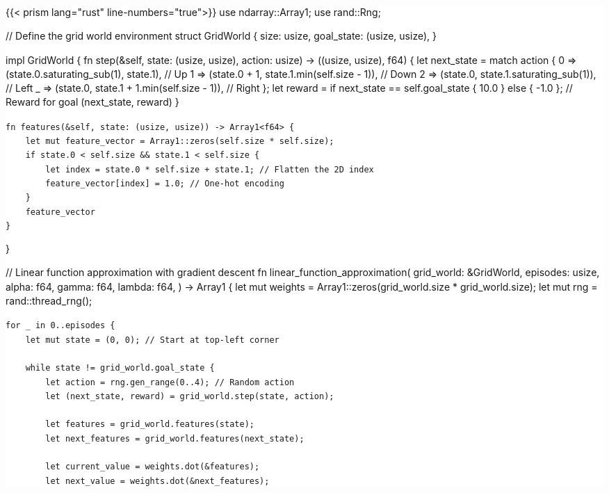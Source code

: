 {{< prism lang="rust" line-numbers="true">}}
use ndarray::Array1;
use rand::Rng;

// Define the grid world environment
struct GridWorld {
    size: usize,
    goal_state: (usize, usize),
}

impl GridWorld {
    fn step(&self, state: (usize, usize), action: usize) -> ((usize, usize), f64) {
        let next_state = match action {
            0 => (state.0.saturating_sub(1), state.1), // Up
            1 => (state.0 + 1, state.1.min(self.size - 1)), // Down
            2 => (state.0, state.1.saturating_sub(1)), // Left
            _ => (state.0, state.1 + 1.min(self.size - 1)), // Right
        };
        let reward = if next_state == self.goal_state { 10.0 } else { -1.0 }; // Reward for goal
        (next_state, reward)
    }

    fn features(&self, state: (usize, usize)) -> Array1<f64> {
        let mut feature_vector = Array1::zeros(self.size * self.size);
        if state.0 < self.size && state.1 < self.size {
            let index = state.0 * self.size + state.1; // Flatten the 2D index
            feature_vector[index] = 1.0; // One-hot encoding
        }
        feature_vector
    }
}

// Linear function approximation with gradient descent
fn linear_function_approximation(
    grid_world: &GridWorld,
    episodes: usize,
    alpha: f64,
    gamma: f64,
    lambda: f64,
) -> Array1<f64> {
    let mut weights = Array1::zeros(grid_world.size * grid_world.size);
    let mut rng = rand::thread_rng();

    for _ in 0..episodes {
        let mut state = (0, 0); // Start at top-left corner

        while state != grid_world.goal_state {
            let action = rng.gen_range(0..4); // Random action
            let (next_state, reward) = grid_world.step(state, action);

            let features = grid_world.features(state);
            let next_features = grid_world.features(next_state);

            let current_value = weights.dot(&features);
            let next_value = weights.dot(&next_features);

